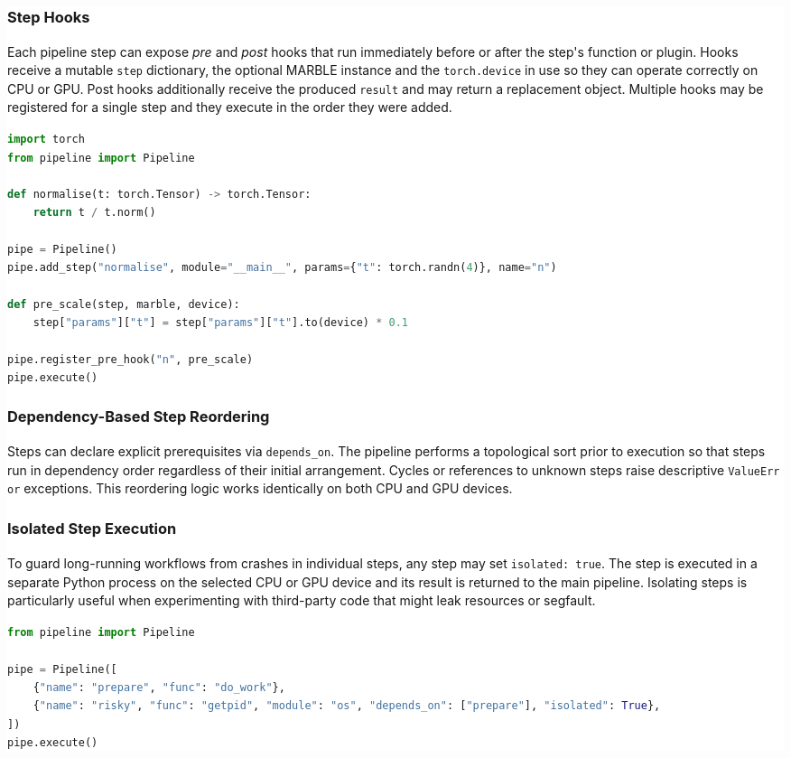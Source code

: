 ### Step Hooks

Each pipeline step can expose *pre* and *post* hooks that run immediately before
or after the step's function or plugin. Hooks receive a mutable ``step``
dictionary, the optional MARBLE instance and the ``torch.device`` in use so they
can operate correctly on CPU or GPU. Post hooks additionally receive the
produced ``result`` and may return a replacement object. Multiple hooks may be
registered for a single step and they execute in the order they were added.

```python
import torch
from pipeline import Pipeline

def normalise(t: torch.Tensor) -> torch.Tensor:
    return t / t.norm()

pipe = Pipeline()
pipe.add_step("normalise", module="__main__", params={"t": torch.randn(4)}, name="n")

def pre_scale(step, marble, device):
    step["params"]["t"] = step["params"]["t"].to(device) * 0.1

pipe.register_pre_hook("n", pre_scale)
pipe.execute()
```

### Dependency-Based Step Reordering

Steps can declare explicit prerequisites via ``depends_on``.  The pipeline
performs a topological sort prior to execution so that steps run in dependency
order regardless of their initial arrangement.  Cycles or references to unknown
steps raise descriptive ``ValueError`` exceptions.  This reordering logic works
identically on both CPU and GPU devices.

### Isolated Step Execution

To guard long-running workflows from crashes in individual steps, any step may
set ``isolated: true``.  The step is executed in a separate Python process on
the selected CPU or GPU device and its result is returned to the main pipeline.
Isolating steps is particularly useful when experimenting with third-party
code that might leak resources or segfault.

```python
from pipeline import Pipeline

pipe = Pipeline([
    {"name": "prepare", "func": "do_work"},
    {"name": "risky", "func": "getpid", "module": "os", "depends_on": ["prepare"], "isolated": True},
])
pipe.execute()
```
